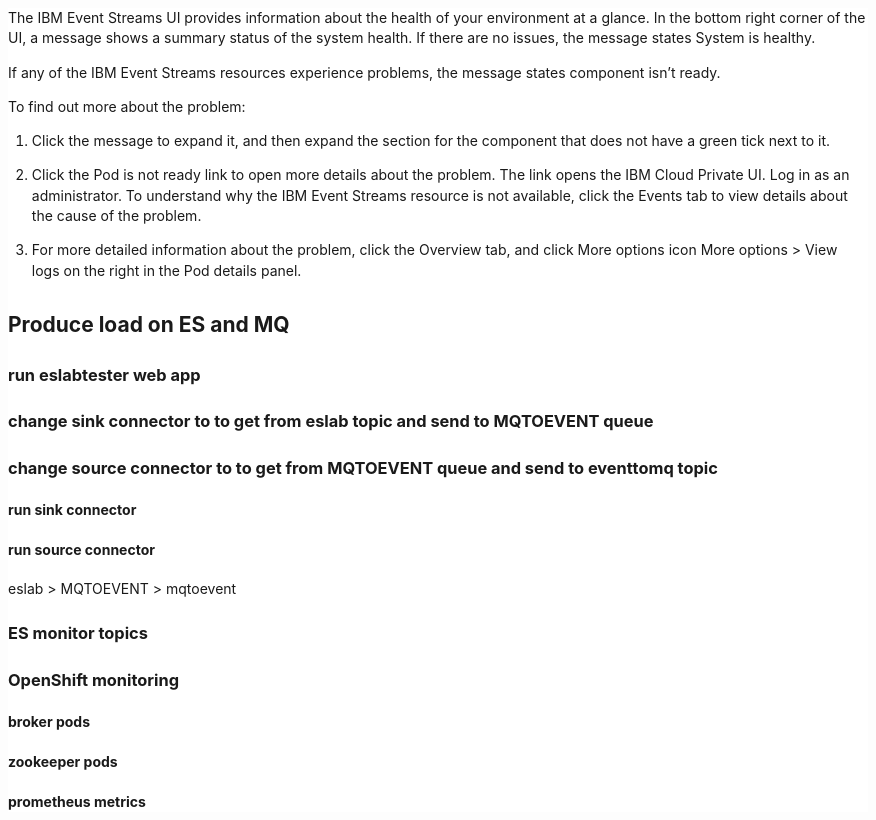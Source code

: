 The IBM Event Streams UI provides information about the health of your environment at a glance. In the bottom right corner of the UI, a message shows a summary status of the system health. If there are no issues, the message states System is healthy.

If any of the IBM Event Streams resources experience problems, the message states component isn’t ready.

To find out more about the problem:

1. Click the message to expand it, and then expand the section for the component that does not have a green tick next to it. 

1. Click the Pod is not ready link to open more details about the problem. The link opens the IBM Cloud Private UI. Log in as an administrator. To understand why the IBM Event Streams resource is not available, click the Events tab to view details about the cause of the problem.

1. For more detailed information about the problem, click the Overview tab, and click More options icon More options > View logs on the right in the Pod details panel.

## Produce load on ES and MQ 

### run eslabtester web app

### change sink connector to to get from eslab topic and send to MQTOEVENT queue

### change source connector to to get from MQTOEVENT queue and send to eventtomq topic 

#### run sink connector

#### run source connector

eslab > MQTOEVENT > mqtoevent

### ES monitor topics

### OpenShift monitoring

#### broker pods

#### zookeeper pods

#### prometheus metrics